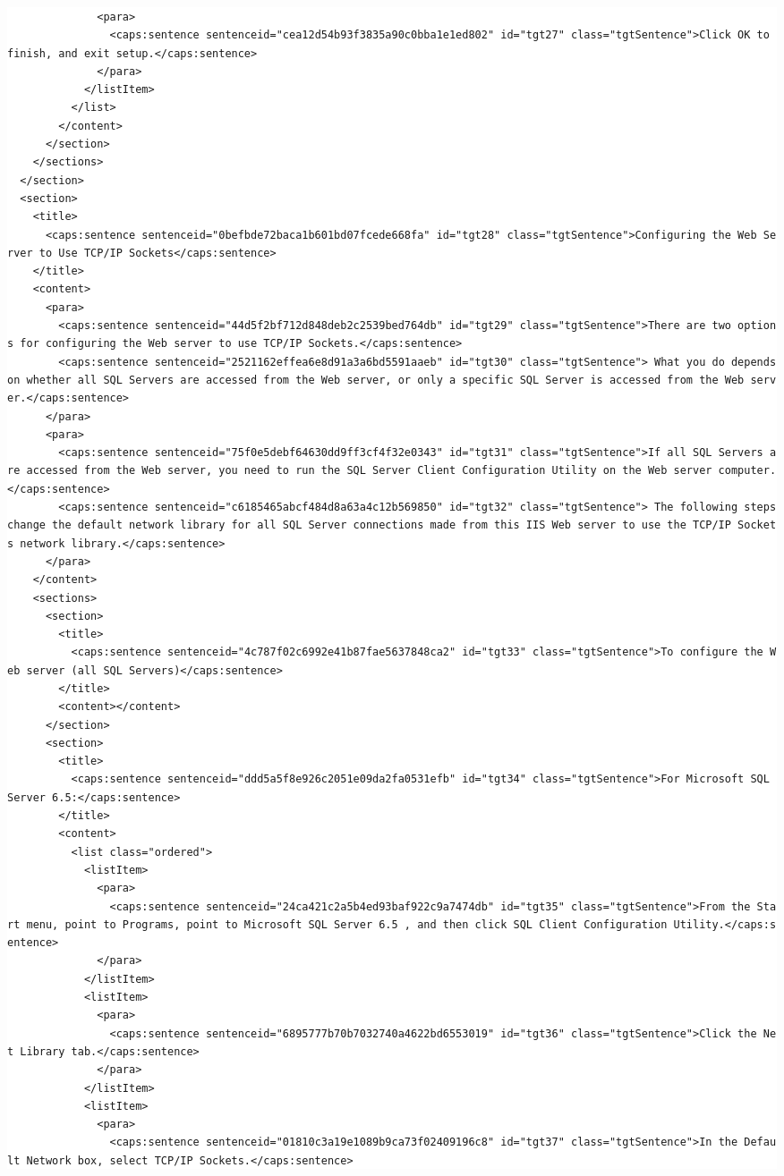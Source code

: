                   <para>
                    <caps:sentence sentenceid="cea12d54b93f3835a90c0bba1e1ed802" id="tgt27" class="tgtSentence">Click OK to finish, and exit setup.</caps:sentence>
                  </para>
                </listItem>
              </list>
            </content>
          </section>
        </sections>
      </section>
      <section>
        <title>
          <caps:sentence sentenceid="0befbde72baca1b601bd07fcede668fa" id="tgt28" class="tgtSentence">Configuring the Web Server to Use TCP/IP Sockets</caps:sentence>
        </title>
        <content>
          <para>
            <caps:sentence sentenceid="44d5f2bf712d848deb2c2539bed764db" id="tgt29" class="tgtSentence">There are two options for configuring the Web server to use TCP/IP Sockets.</caps:sentence>
            <caps:sentence sentenceid="2521162effea6e8d91a3a6bd5591aaeb" id="tgt30" class="tgtSentence"> What you do depends on whether all SQL Servers are accessed from the Web server, or only a specific SQL Server is accessed from the Web server.</caps:sentence>
          </para>
          <para>
            <caps:sentence sentenceid="75f0e5debf64630dd9ff3cf4f32e0343" id="tgt31" class="tgtSentence">If all SQL Servers are accessed from the Web server, you need to run the SQL Server Client Configuration Utility on the Web server computer.</caps:sentence>
            <caps:sentence sentenceid="c6185465abcf484d8a63a4c12b569850" id="tgt32" class="tgtSentence"> The following steps change the default network library for all SQL Server connections made from this IIS Web server to use the TCP/IP Sockets network library.</caps:sentence>
          </para>
        </content>
        <sections>
          <section>
            <title>
              <caps:sentence sentenceid="4c787f02c6992e41b87fae5637848ca2" id="tgt33" class="tgtSentence">To configure the Web server (all SQL Servers)</caps:sentence>
            </title>
            <content></content>
          </section>
          <section>
            <title>
              <caps:sentence sentenceid="ddd5a5f8e926c2051e09da2fa0531efb" id="tgt34" class="tgtSentence">For Microsoft SQL Server 6.5:</caps:sentence>
            </title>
            <content>
              <list class="ordered">
                <listItem>
                  <para>
                    <caps:sentence sentenceid="24ca421c2a5b4ed93baf922c9a7474db" id="tgt35" class="tgtSentence">From the Start menu, point to Programs, point to Microsoft SQL Server 6.5 , and then click SQL Client Configuration Utility.</caps:sentence>
                  </para>
                </listItem>
                <listItem>
                  <para>
                    <caps:sentence sentenceid="6895777b70b7032740a4622bd6553019" id="tgt36" class="tgtSentence">Click the Net Library tab.</caps:sentence>
                  </para>
                </listItem>
                <listItem>
                  <para>
                    <caps:sentence sentenceid="01810c3a19e1089b9ca73f02409196c8" id="tgt37" class="tgtSentence">In the Default Network box, select TCP/IP Sockets.</caps:sentence>